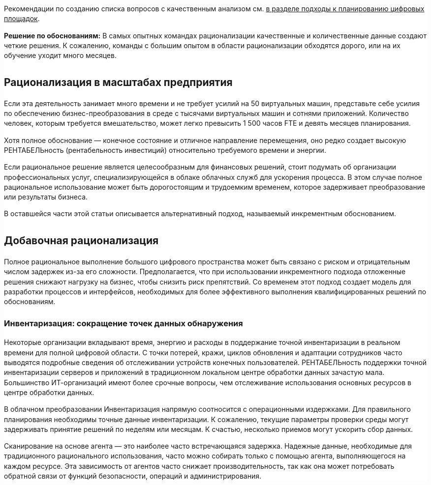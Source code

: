 Рекомендации по созданию списка вопросов с качественным анализом см. [в разделе подходы к планированию цифровых площадок](./approach.md).

**Решение по обоснованиям:** В самых опытных командах рационализации качественные и количественные данные создают четкие решения. К сожалению, команды с большим опытом в области рационализации обходятся дорого, или на их обучение уходит много месяцев.

## <a name="rationalization-at-enterprise-scale"></a>Рационализация в масштабах предприятия

Если эта деятельность занимает много времени и не требует усилий на 50 виртуальных машин, представьте себе усилия по обеспечению бизнес-преобразования в среде с тысячами виртуальных машин и сотнями приложений. Количество человек, которым требуется вмешательство, может легко превысить 1 500 часов FTE и девять месяцев планирования.

Хотя полное обоснование — конечное состояние и отличное направление перемещения, оно редко создает высокую РЕНТАБЕЛЬность (рентабельность инвестиций) относительно требуемого времени и энергии.

Если рациональное решение является целесообразным для финансовых решений, стоит подумать об организации профессиональных услуг, специализирующейся в облаке облачных служб для ускорения процесса. В этом случае полное рациональное использование может быть дорогостоящим и трудоемким временем, которое задерживает преобразование или результаты бизнеса.

В оставшейся части этой статьи описывается альтернативный подход, называемый инкрементным обоснованием.

## <a name="incremental-rationalization"></a>Добавочная рационализация

Полное рациональное выполнение большого цифрового пространства может быть связано с риском и отрицательным числом задержек из-за его сложности. Предполагается, что при использовании инкрементного подхода отложенные решения снижают нагрузку на бизнес, чтобы снизить риск препятствий. Со временем этот подход создает модель для разработки процессов и интерфейсов, необходимых для более эффективного выполнения квалифицированных решений по обоснованиям.

### <a name="inventory-reduce-discovery-data-points"></a>Инвентаризация: сокращение точек данных обнаружения

Некоторые организации вкладывают время, энергию и расходы в поддержание точной инвентаризации в реальном времени для полной цифровой области. С точки потерей, кражи, циклов обновления и адаптации сотрудников часто выводятся подробные сведения об отслеживании устройств конечных пользователей. РЕНТАБЕЛЬность поддержки точной инвентаризации серверов и приложений в традиционном локальном центре обработки данных зачастую мала. Большинство ИТ-организаций имеют более срочные вопросы, чем отслеживание использования основных ресурсов в центре обработки данных.

В облачном преобразовании Инвентаризация напрямую соотносится с операционными издержками. Для правильного планирования необходимы точные данные инвентаризации. К сожалению, текущие параметры проверки среды могут задерживать принятие решений по неделям или месяцам. К счастью, несколько приемов могут ускорить сбор данных.

Сканирование на основе агента — это наиболее часто встречающаяся задержка. Надежные данные, необходимые для традиционного рационального использования, часто можно собирать только с помощью агента, выполняющегося на каждом ресурсе. Эта зависимость от агентов часто снижает производительность, так как она может потребовать обратной связи от функций безопасности, операций и администрирования.
